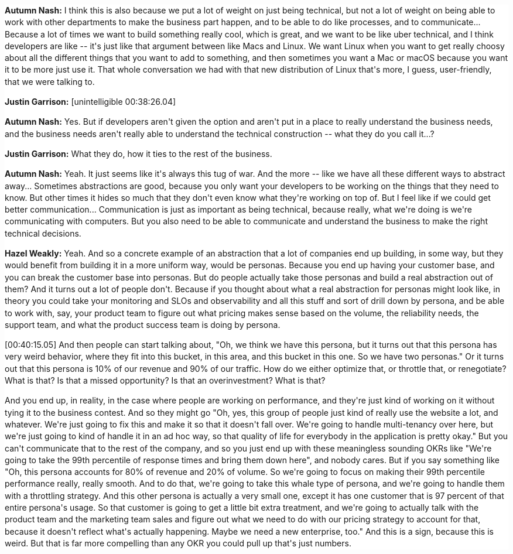 **Autumn Nash:** I think this is also because we put a lot of weight on just being technical, but not a lot of weight on being able to work with other departments to make the business part happen, and to be able to do like processes, and to communicate... Because a lot of times we want to build something really cool, which is great, and we want to be like uber technical, and I think developers are like -- it's just like that argument between like Macs and Linux. We want Linux when you want to get really choosy about all the different things that you want to add to something, and then sometimes you want a Mac or macOS because you want it to be more just use it. That whole conversation we had with that new distribution of Linux that's more, I guess, user-friendly, that we were talking to.

**Justin Garrison:** \[unintelligible 00:38:26.04\]

**Autumn Nash:** Yes. But if developers aren't given the option and aren't put in a place to really understand the business needs, and the business needs aren't really able to understand the technical construction -- what they do you call it...?

**Justin Garrison:** What they do, how it ties to the rest of the business.

**Autumn Nash:** Yeah. It just seems like it's always this tug of war. And the more -- like we have all these different ways to abstract away... Sometimes abstractions are good, because you only want your developers to be working on the things that they need to know. But other times it hides so much that they don't even know what they're working on top of. But I feel like if we could get better communication... Communication is just as important as being technical, because really, what we're doing is we're communicating with computers. But you also need to be able to communicate and understand the business to make the right technical decisions.

**Hazel Weakly:** Yeah. And so a concrete example of an abstraction that a lot of companies end up building, in some way, but they would benefit from building it in a more uniform way, would be personas. Because you end up having your customer base, and you can break the customer base into personas. But do people actually take those personas and build a real abstraction out of them? And it turns out a lot of people don't. Because if you thought about what a real abstraction for personas might look like, in theory you could take your monitoring and SLOs and observability and all this stuff and sort of drill down by persona, and be able to work with, say, your product team to figure out what pricing makes sense based on the volume, the reliability needs, the support team, and what the product success team is doing by persona.

\[00:40:15.05\] And then people can start talking about, "Oh, we think we have this persona, but it turns out that this persona has very weird behavior, where they fit into this bucket, in this area, and this bucket in this one. So we have two personas." Or it turns out that this persona is 10% of our revenue and 90% of our traffic. How do we either optimize that, or throttle that, or renegotiate? What is that? Is that a missed opportunity? Is that an overinvestment? What is that?

And you end up, in reality, in the case where people are working on performance, and they're just kind of working on it without tying it to the business contest. And so they might go "Oh, yes, this group of people just kind of really use the website a lot, and whatever. We're just going to fix this and make it so that it doesn't fall over. We're going to handle multi-tenancy over here, but we're just going to kind of handle it in an ad hoc way, so that quality of life for everybody in the application is pretty okay." But you can't communicate that to the rest of the company, and so you just end up with these meaningless sounding OKRs like "We're going to take the 99th percentile of response times and bring them down here", and nobody cares. But if you say something like "Oh, this persona accounts for 80% of revenue and 20% of volume. So we're going to focus on making their 99th percentile performance really, really smooth. And to do that, we're going to take this whale type of persona, and we're going to handle them with a throttling strategy. And this other persona is actually a very small one, except it has one customer that is 97 percent of that entire persona's usage. So that customer is going to get a little bit extra treatment, and we're going to actually talk with the product team and the marketing team sales and figure out what we need to do with our pricing strategy to account for that, because it doesn't reflect what's actually happening. Maybe we need a new enterprise, too." And this is a sign, because this is weird. But that is far more compelling than any OKR you could pull up that's just numbers.
